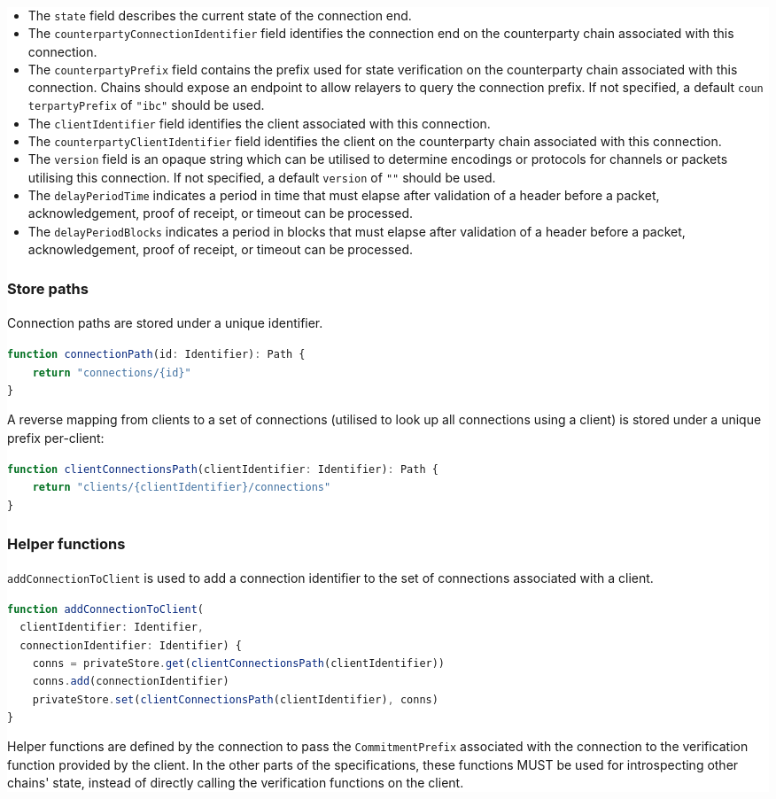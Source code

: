- The `state` field describes the current state of the connection end.
- The `counterpartyConnectionIdentifier` field identifies the connection end on the counterparty chain associated with this connection.
- The `counterpartyPrefix` field contains the prefix used for state verification on the counterparty chain associated with this connection.
  Chains should expose an endpoint to allow relayers to query the connection prefix.
  If not specified, a default `counterpartyPrefix` of `"ibc"` should be used.
- The `clientIdentifier` field identifies the client associated with this connection.
- The `counterpartyClientIdentifier` field identifies the client on the counterparty chain associated with this connection.
- The `version` field is an opaque string which can be utilised to determine encodings or protocols for channels or packets utilising this connection.
  If not specified, a default `version` of `""` should be used.
- The `delayPeriodTime` indicates a period in time that must elapse after validation of a header before a packet, acknowledgement, proof of receipt, or timeout can be processed.
- The `delayPeriodBlocks` indicates a period in blocks that must elapse after validation of a header before a packet, acknowledgement, proof of receipt, or timeout can be processed.

### Store paths

Connection paths are stored under a unique identifier.

```typescript
function connectionPath(id: Identifier): Path {
    return "connections/{id}"
}
```

A reverse mapping from clients to a set of connections (utilised to look up all connections using a client) is stored under a unique prefix per-client:

```typescript
function clientConnectionsPath(clientIdentifier: Identifier): Path {
    return "clients/{clientIdentifier}/connections"
}
```

### Helper functions

`addConnectionToClient` is used to add a connection identifier to the set of connections associated with a client.

```typescript
function addConnectionToClient(
  clientIdentifier: Identifier,
  connectionIdentifier: Identifier) {
    conns = privateStore.get(clientConnectionsPath(clientIdentifier))
    conns.add(connectionIdentifier)
    privateStore.set(clientConnectionsPath(clientIdentifier), conns)
}
```

Helper functions are defined by the connection to pass the `CommitmentPrefix` associated with the connection to the verification function
provided by the client. In the other parts of the specifications, these functions MUST be used for introspecting other chains' state,
instead of directly calling the verification functions on the client.
